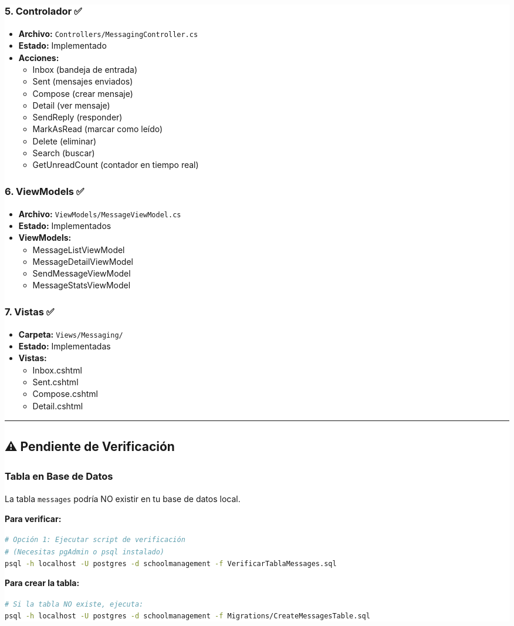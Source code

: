 ### 5. **Controlador** ✅
- **Archivo:** `Controllers/MessagingController.cs`
- **Estado:** Implementado
- **Acciones:**
  - Inbox (bandeja de entrada)
  - Sent (mensajes enviados)
  - Compose (crear mensaje)
  - Detail (ver mensaje)
  - SendReply (responder)
  - MarkAsRead (marcar como leído)
  - Delete (eliminar)
  - Search (buscar)
  - GetUnreadCount (contador en tiempo real)

### 6. **ViewModels** ✅
- **Archivo:** `ViewModels/MessageViewModel.cs`
- **Estado:** Implementados
- **ViewModels:**
  - MessageListViewModel
  - MessageDetailViewModel
  - SendMessageViewModel
  - MessageStatsViewModel

### 7. **Vistas** ✅
- **Carpeta:** `Views/Messaging/`
- **Estado:** Implementadas
- **Vistas:**
  - Inbox.cshtml
  - Sent.cshtml
  - Compose.cshtml
  - Detail.cshtml

---

## ⚠️ Pendiente de Verificación

### Tabla en Base de Datos
La tabla `messages` podría NO existir en tu base de datos local.

**Para verificar:**
```bash
# Opción 1: Ejecutar script de verificación
# (Necesitas pgAdmin o psql instalado)
psql -h localhost -U postgres -d schoolmanagement -f VerificarTablaMessages.sql
```

**Para crear la tabla:**
```bash
# Si la tabla NO existe, ejecuta:
psql -h localhost -U postgres -d schoolmanagement -f Migrations/CreateMessagesTable.sql
```
